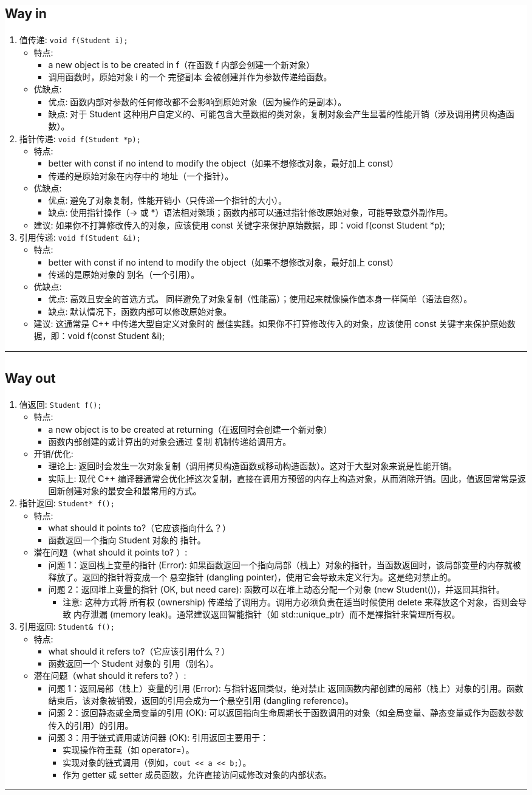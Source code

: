 ## Way in
1. 值传递: `void f(Student i);`
    - 特点:
        - a new object is to be created in f（在函数 f 内部会创建一个新对象）
        - 调用函数时，原始对象 i 的一个 完整副本 会被创建并作为参数传递给函数。
    - 优缺点:
        - 优点: 函数内部对参数的任何修改都不会影响到原始对象（因为操作的是副本）。
        - 缺点: 对于 Student 这种用户自定义的、可能包含大量数据的类对象，复制对象会产生显著的性能开销（涉及调用拷贝构造函数）。
2. 指针传递: `void f(Student *p);`
    - 特点:
        - better with const if no intend to modify the object（如果不想修改对象，最好加上 const）
        - 传递的是原始对象在内存中的 地址（一个指针）。
    - 优缺点:
        - 优点: 避免了对象复制，性能开销小（只传递一个指针的大小）。
        - 缺点: 使用指针操作（-> 或 *）语法相对繁琐；函数内部可以通过指针修改原始对象，可能导致意外副作用。
    - 建议: 如果你不打算修改传入的对象，应该使用 const 关键字来保护原始数据，即：void f(const Student *p);
3. 引用传递: `void f(Student &i);`
    - 特点:
        - better with const if no intend to modify the object（如果不想修改对象，最好加上 const）
        - 传递的是原始对象的 别名（一个引用）。
    - 优缺点:
        - 优点: 高效且安全的首选方式。 同样避免了对象复制（性能高）；使用起来就像操作值本身一样简单（语法自然）。
        - 缺点: 默认情况下，函数内部可以修改原始对象。
    - 建议: 这通常是 C++ 中传递大型自定义对象时的 最佳实践。如果你不打算修改传入的对象，应该使用 const 关键字来保护原始数据，即：void f(const Student &i);

---

## Way out
1. 值返回: `Student f();`
    - 特点:
        - a new object is to be created at returning（在返回时会创建一个新对象）
        - 函数内部创建的或计算出的对象会通过 复制 机制传递给调用方。
    - 开销/优化:
        - 理论上: 返回时会发生一次对象复制（调用拷贝构造函数或移动构造函数）。这对于大型对象来说是性能开销。
        - 实际上: 现代 C++ 编译器通常会优化掉这次复制，直接在调用方预留的内存上构造对象，从而消除开销。因此，值返回常常是返回新创建对象的最安全和最常用的方式。
2. 指针返回: `Student* f();`
    - 特点:
        - what should it points to?（它应该指向什么？）
        - 函数返回一个指向 Student 对象的 指针。
    - 潜在问题（what should it points to? ）:
        - 问题 1：返回栈上变量的指针 (Error): 如果函数返回一个指向局部（栈上）对象的指针，当函数返回时，该局部变量的内存就被释放了。返回的指针将变成一个 悬空指针 (dangling pointer)，使用它会导致未定义行为。这是绝对禁止的。
        - 问题 2：返回堆上变量的指针 (OK, but need care): 函数可以在堆上动态分配一个对象 (new Student())，并返回其指针。
            - 注意: 这种方式将 所有权 (ownership) 传递给了调用方。调用方必须负责在适当时候使用 delete 来释放这个对象，否则会导致 内存泄漏 (memory leak)。通常建议返回智能指针（如 std::unique_ptr<Student>）而不是裸指针来管理所有权。
3. 引用返回: `Student& f();`
    - 特点:
        - what should it refers to?（它应该引用什么？）
        - 函数返回一个 Student 对象的 引用（别名）。
    - 潜在问题（what should it refers to? ）:
        - 问题 1：返回局部（栈上）变量的引用 (Error): 与指针返回类似，绝对禁止 返回函数内部创建的局部（栈上）对象的引用。函数结束后，该对象被销毁，返回的引用会成为一个悬空引用 (dangling reference)。
        - 问题 2：返回静态或全局变量的引用 (OK): 可以返回指向生命周期长于函数调用的对象（如全局变量、静态变量或作为函数参数传入的引用）的引用。
        - 问题 3：用于链式调用或访问器 (OK): 引用返回主要用于：
            - 实现操作符重载（如 operator=）。
            - 实现对象的链式调用（例如，`cout << a << b;`）。
            - 作为 getter 或 setter 成员函数，允许直接访问或修改对象的内部状态。

---
